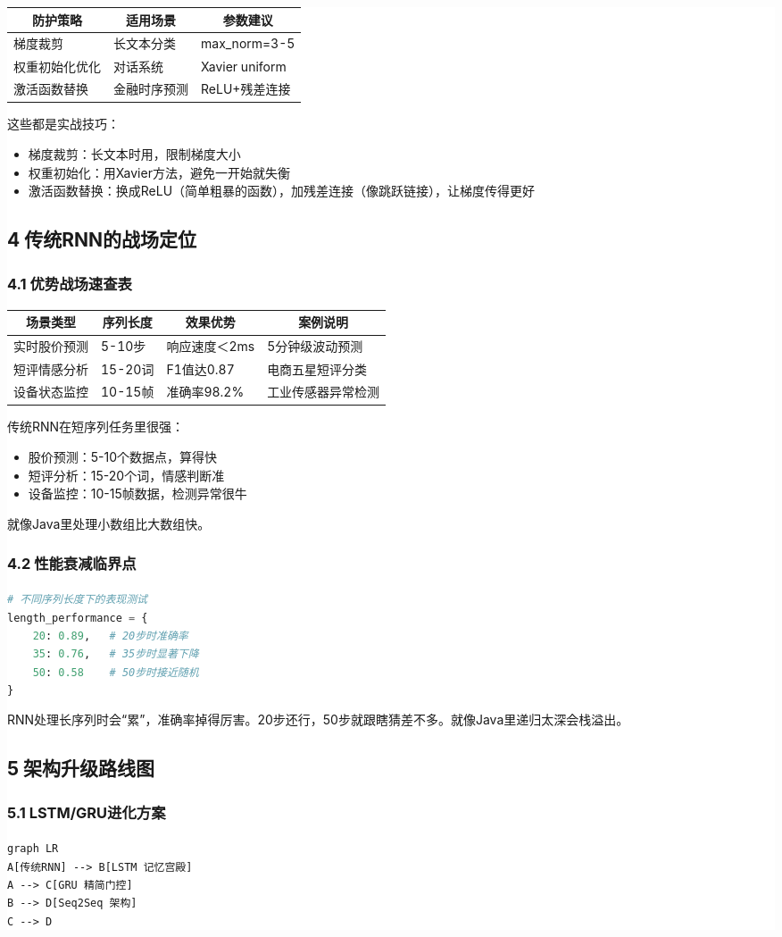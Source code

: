 | 防护策略       | 适用场景     | 参数建议       |
| -------------- | ------------ | -------------- |
| 梯度裁剪       | 长文本分类   | max_norm=3-5   |
| 权重初始化优化 | 对话系统     | Xavier uniform |
| 激活函数替换   | 金融时序预测 | ReLU+残差连接  |

这些都是实战技巧：

- 梯度裁剪：长文本时用，限制梯度大小
- 权重初始化：用Xavier方法，避免一开始就失衡
- 激活函数替换：换成ReLU（简单粗暴的函数），加残差连接（像跳跃链接），让梯度传得更好

## 4 传统RNN的战场定位

### 4.1 优势战场速查表

| 场景类型     | 序列长度 | 效果优势      | 案例说明           |
| ------------ | -------- | ------------- | ------------------ |
| 实时股价预测 | 5-10步   | 响应速度＜2ms | 5分钟级波动预测    |
| 短评情感分析 | 15-20词  | F1值达0.87    | 电商五星短评分类   |
| 设备状态监控 | 10-15帧  | 准确率98.2%   | 工业传感器异常检测 |

传统RNN在短序列任务里很强：

- 股价预测：5-10个数据点，算得快
- 短评分析：15-20个词，情感判断准
- 设备监控：10-15帧数据，检测异常很牛

就像Java里处理小数组比大数组快。

### 4.2 性能衰减临界点

```python
# 不同序列长度下的表现测试
length_performance = {
    20: 0.89,   # 20步时准确率
    35: 0.76,   # 35步时显著下降
    50: 0.58    # 50步时接近随机
}
```

RNN处理长序列时会“累”，准确率掉得厉害。20步还行，50步就跟瞎猜差不多。就像Java里递归太深会栈溢出。

## 5 架构升级路线图

### 5.1 LSTM/GRU进化方案

```mermaid
graph LR
A[传统RNN] --> B[LSTM 记忆宫殿]
A --> C[GRU 精简门控]
B --> D[Seq2Seq 架构]
C --> D
```
